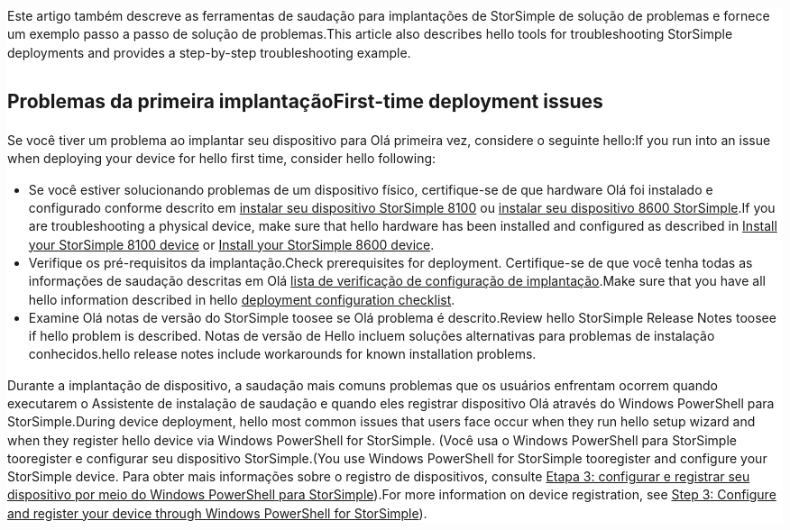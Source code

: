 <span data-ttu-id="73c40-111">Este artigo também descreve as ferramentas de saudação para implantações de StorSimple de solução de problemas e fornece um exemplo passo a passo de solução de problemas.</span><span class="sxs-lookup"><span data-stu-id="73c40-111">This article also describes hello tools for troubleshooting StorSimple deployments and provides a step-by-step troubleshooting example.</span></span>

## <a name="first-time-deployment-issues"></a><span data-ttu-id="73c40-112">Problemas da primeira implantação</span><span class="sxs-lookup"><span data-stu-id="73c40-112">First-time deployment issues</span></span>
<span data-ttu-id="73c40-113">Se você tiver um problema ao implantar seu dispositivo para Olá primeira vez, considere o seguinte hello:</span><span class="sxs-lookup"><span data-stu-id="73c40-113">If you run into an issue when deploying your device for hello first time, consider hello following:</span></span>

* <span data-ttu-id="73c40-114">Se você estiver solucionando problemas de um dispositivo físico, certifique-se de que hardware Olá foi instalado e configurado conforme descrito em [instalar seu dispositivo StorSimple 8100](storsimple-8100-hardware-installation.md) ou [instalar seu dispositivo 8600 StorSimple](storsimple-8600-hardware-installation.md).</span><span class="sxs-lookup"><span data-stu-id="73c40-114">If you are troubleshooting a physical device, make sure that hello hardware has been installed and configured as described in [Install your StorSimple 8100 device](storsimple-8100-hardware-installation.md) or [Install your StorSimple 8600 device](storsimple-8600-hardware-installation.md).</span></span>
* <span data-ttu-id="73c40-115">Verifique os pré-requisitos da implantação.</span><span class="sxs-lookup"><span data-stu-id="73c40-115">Check prerequisites for deployment.</span></span> <span data-ttu-id="73c40-116">Certifique-se de que você tenha todas as informações de saudação descritas em Olá [lista de verificação de configuração de implantação](storsimple-8000-deployment-walkthrough-u2.md#deployment-configuration-checklist).</span><span class="sxs-lookup"><span data-stu-id="73c40-116">Make sure that you have all hello information described in hello [deployment configuration checklist](storsimple-8000-deployment-walkthrough-u2.md#deployment-configuration-checklist).</span></span>
* <span data-ttu-id="73c40-117">Examine Olá notas de versão do StorSimple toosee se Olá problema é descrito.</span><span class="sxs-lookup"><span data-stu-id="73c40-117">Review hello StorSimple Release Notes toosee if hello problem is described.</span></span> <span data-ttu-id="73c40-118">Notas de versão de Hello incluem soluções alternativas para problemas de instalação conhecidos.</span><span class="sxs-lookup"><span data-stu-id="73c40-118">hello release notes include workarounds for known installation problems.</span></span> 

<span data-ttu-id="73c40-119">Durante a implantação de dispositivo, a saudação mais comuns problemas que os usuários enfrentam ocorrem quando executarem o Assistente de instalação de saudação e quando eles registrar dispositivo Olá através do Windows PowerShell para StorSimple.</span><span class="sxs-lookup"><span data-stu-id="73c40-119">During device deployment, hello most common issues that users face occur when they run hello setup wizard and when they register hello device via Windows PowerShell for StorSimple.</span></span> <span data-ttu-id="73c40-120">(Você usa o Windows PowerShell para StorSimple tooregister e configurar seu dispositivo StorSimple.</span><span class="sxs-lookup"><span data-stu-id="73c40-120">(You use Windows PowerShell for StorSimple tooregister and configure your StorSimple device.</span></span> <span data-ttu-id="73c40-121">Para obter mais informações sobre o registro de dispositivos, consulte [Etapa 3: configurar e registrar seu dispositivo por meio do Windows PowerShell para StorSimple](storsimple-8000-deployment-walkthrough-u2.md#step-3-configure-and-register-the-device-through-windows-powershell-for-storsimple)).</span><span class="sxs-lookup"><span data-stu-id="73c40-121">For more information on device registration, see [Step 3: Configure and register your device through Windows PowerShell for StorSimple](storsimple-8000-deployment-walkthrough-u2.md#step-3-configure-and-register-the-device-through-windows-powershell-for-storsimple)).</span></span>
